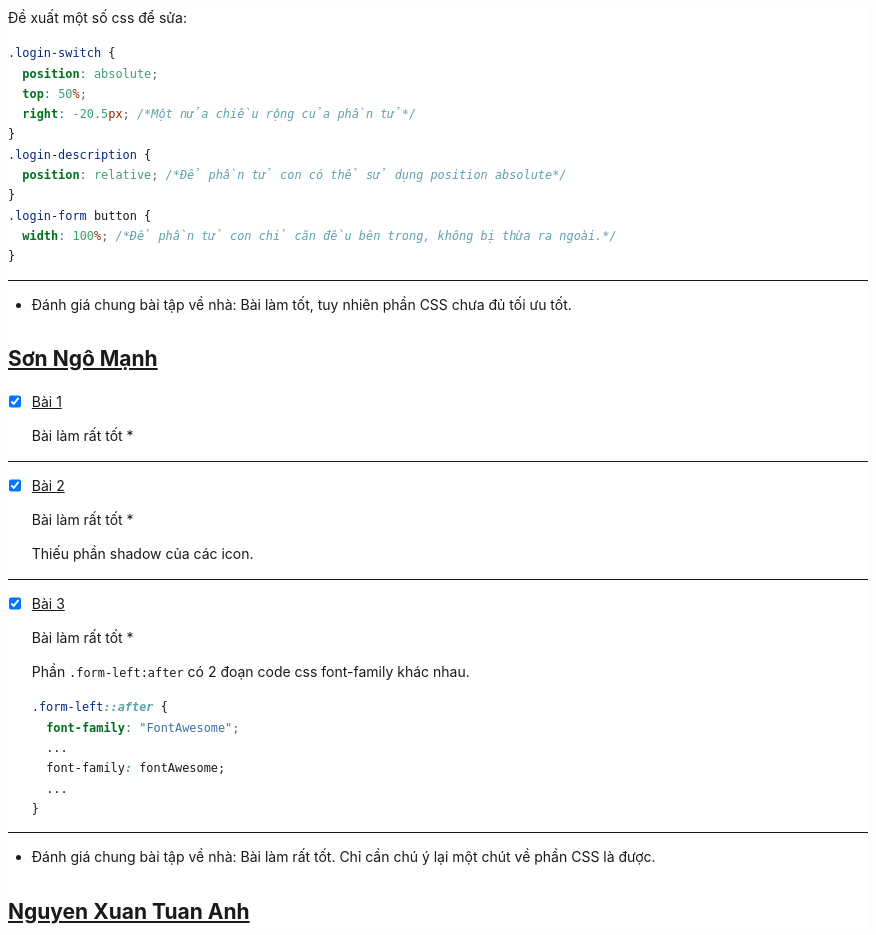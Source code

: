   Đề xuất một số css để sửa:

  ```css
  .login-switch {
    position: absolute;
    top: 50%;
    right: -20.5px; /*Một nửa chiều rộng của phần tử*/
  }
  .login-description {
    position: relative; /*Để phần tử con có thể sử dụng position absolute*/
  }
  .login-form button {
    width: 100%; /*Để phần tử con chỉ căn đều bên trong, không bị thừa ra ngoài.*/
  }
  ```

---

- Đánh giá chung bài tập về nhà: Bài làm tốt, tuy nhiên phần CSS chưa đủ tối ưu tốt.

## [Sơn Ngô Mạnh](https://github.com/NgoManhson/f8-fullstack-exercises)

- [x] [Bài 1](https://github.com/NgoManhson/f8-fullstack-exercises)

  Bài làm rất tốt \*

---

- [x] [Bài 2](https://github.com/NgoManhson/f8-fullstack-exercises)

  Bài làm rất tốt \*

  Thiếu phần shadow của các icon.

---

- [x] [Bài 3](https://github.com/NgoManhson/f8-fullstack-exercises)

  Bài làm rất tốt \*

  Phần `.form-left:after` có 2 đoạn code css font-family khác nhau.

  ```css
  .form-left::after {
    font-family: "FontAwesome";
    ...
    font-family: fontAwesome;
    ...
  }
  ```

---

- Đánh giá chung bài tập về nhà: Bài làm rất tốt. Chỉ cần chú ý lại một chút về phần CSS là được.

## [Nguyen Xuan Tuan Anh](https://github.com/xuananh2212/full_stack_01.git)
